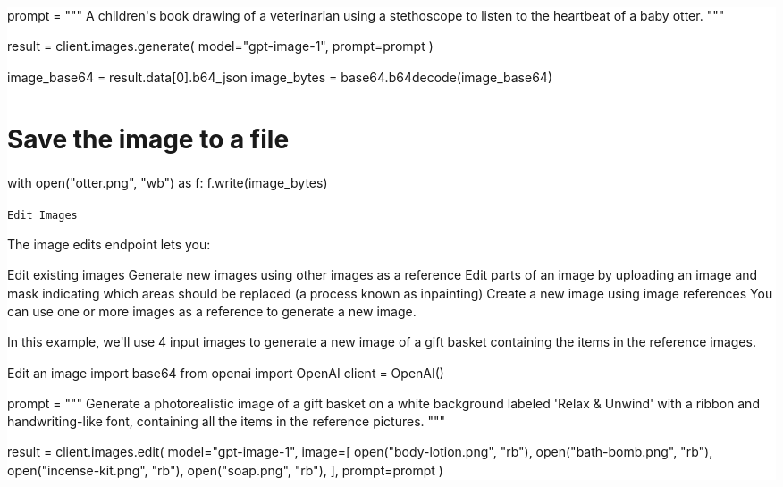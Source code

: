 prompt = """
A children's book drawing of a veterinarian using a stethoscope to 
listen to the heartbeat of a baby otter.
"""

result = client.images.generate(
    model="gpt-image-1",
    prompt=prompt
)

image_base64 = result.data[0].b64_json
image_bytes = base64.b64decode(image_base64)

# Save the image to a file
with open("otter.png", "wb") as f:
    f.write(image_bytes)



    Edit Images
The image edits endpoint lets you:

Edit existing images
Generate new images using other images as a reference
Edit parts of an image by uploading an image and mask indicating which areas should be replaced (a process known as inpainting)
Create a new image using image references
You can use one or more images as a reference to generate a new image.

In this example, we'll use 4 input images to generate a new image of a gift basket containing the items in the reference images.



Edit an image
import base64
from openai import OpenAI
client = OpenAI()

prompt = """
Generate a photorealistic image of a gift basket on a white background 
labeled 'Relax & Unwind' with a ribbon and handwriting-like font, 
containing all the items in the reference pictures.
"""

result = client.images.edit(
    model="gpt-image-1",
    image=[
        open("body-lotion.png", "rb"),
        open("bath-bomb.png", "rb"),
        open("incense-kit.png", "rb"),
        open("soap.png", "rb"),
    ],
    prompt=prompt
)
